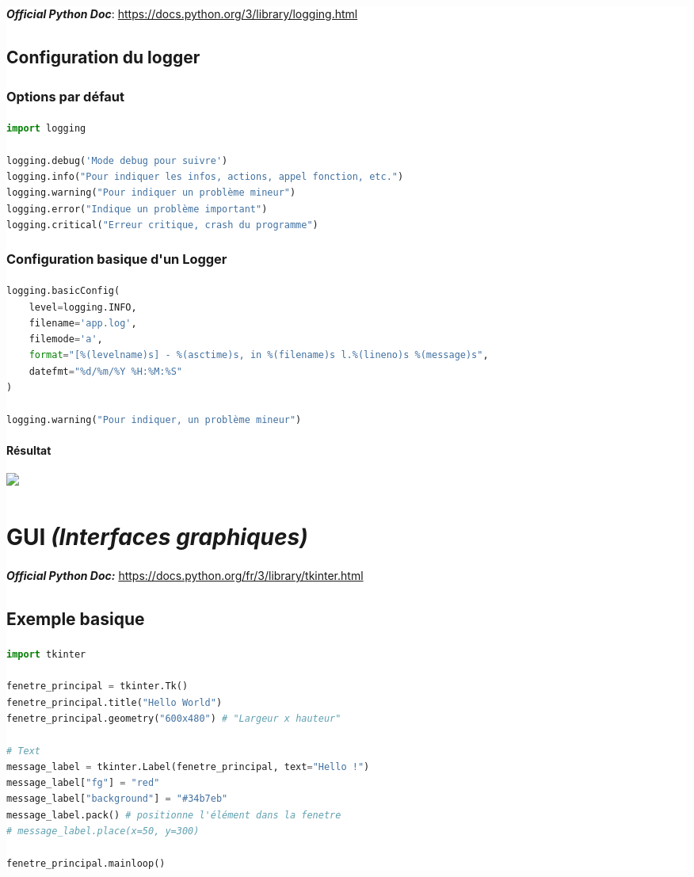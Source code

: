 ***Official Python Doc***: <https://docs.python.org/3/library/logging.html>

## Configuration du logger

### Options par défaut

```python
import logging

logging.debug('Mode debug pour suivre')
logging.info("Pour indiquer les infos, actions, appel fonction, etc.")
logging.warning("Pour indiquer un problème mineur")
logging.error("Indique un problème important")
logging.critical("Erreur critique, crash du programme")

```

### Configuration basique d'un Logger

```python
logging.basicConfig(
    level=logging.INFO,
    filename='app.log',
    filemode='a',
    format="[%(levelname)s] - %(asctime)s, in %(filename)s l.%(lineno)s %(message)s",
    datefmt="%d/%m/%Y %H:%M:%S"
)

logging.warning("Pour indiquer, un problème mineur")

```

#### Résultat

![](2021-07-26-POEI-Python/2021-07-30_14h46_37.gif)





# GUI *(Interfaces graphiques)*

***Official Python Doc:*** <https://docs.python.org/fr/3/library/tkinter.html>

## Exemple basique

```python
import tkinter

fenetre_principal = tkinter.Tk()
fenetre_principal.title("Hello World")
fenetre_principal.geometry("600x480") # "Largeur x hauteur"

# Text
message_label = tkinter.Label(fenetre_principal, text="Hello !")
message_label["fg"] = "red"
message_label["background"] = "#34b7eb"
message_label.pack() # positionne l'élément dans la fenetre
# message_label.place(x=50, y=300)

fenetre_principal.mainloop()

```
